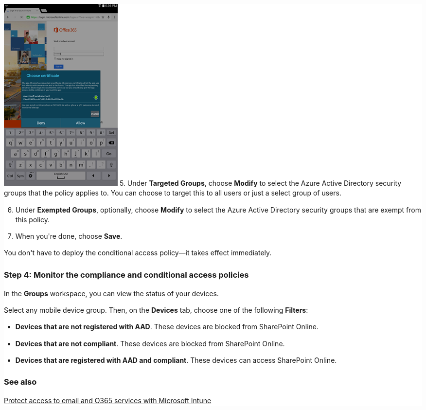   ![Screenshot of the certificate prompt on an Android device](../media/mdm-browser-ca-android-cert-prompt.png)
5.  Under **Targeted Groups**, choose **Modify** to select the Azure Active Directory security groups that the policy applies to. You can choose to target this to all users or just a select group of users.

6.  Under **Exempted Groups**, optionally, choose **Modify** to select the Azure Active Directory security groups that are exempt from this policy.

7.  When you're done, choose **Save**.

You don't have to deploy the conditional access policy—it takes effect immediately.

### Step 4: Monitor the compliance and conditional access policies
In the **Groups** workspace, you can view the status of your devices.

Select any mobile device group. Then, on the **Devices** tab, choose one of the following **Filters**:

-   **Devices that are not registered with AAD**. These devices are blocked from SharePoint Online.

-   **Devices that are not compliant**. These devices are blocked from SharePoint Online.

-   **Devices that are registered with AAD and compliant**. These devices can access SharePoint Online.

### See also
[Protect access to email and O365 services with Microsoft Intune](restrict-access-to-email-and-o365-services-with-microsoft-intune.md)
